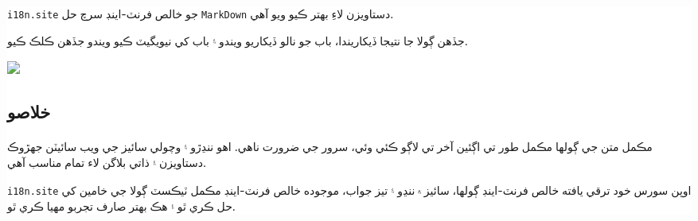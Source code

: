 `i18n.site` جو خالص فرنٽ-اينڊ سرچ حل `MarkDown` دستاويزن لاءِ بهتر ڪيو ويو آھي.

جڏهن ڳولا جا نتيجا ڏيکاريندا، باب جو نالو ڏيکاريو ويندو ۽ باب کي نيويگيٽ ڪيو ويندو جڏهن ڪلڪ ڪيو.

![](//p.3ti.site/1727686552.avif)

## خلاصو

مڪمل متن جي ڳولها مڪمل طور تي اڳئين آخر تي لاڳو ڪئي وئي، سرور جي ضرورت ناهي. اهو ننڍڙو ۽ وچولي سائيز جي ويب سائيٽن جهڙوڪ دستاويزن ۽ ذاتي بلاگن لاء تمام مناسب آهي.

`i18n.site` اوپن سورس خود ترقي يافته خالص فرنٽ-اينڊ ڳولها، سائيز ۾ ننڍو ۽ تيز جواب، موجوده خالص فرنٽ-اينڊ مڪمل ٽيڪسٽ ڳولا جي خامين کي حل ڪري ٿو ۽ هڪ بهتر صارف تجربو مهيا ڪري ٿو.